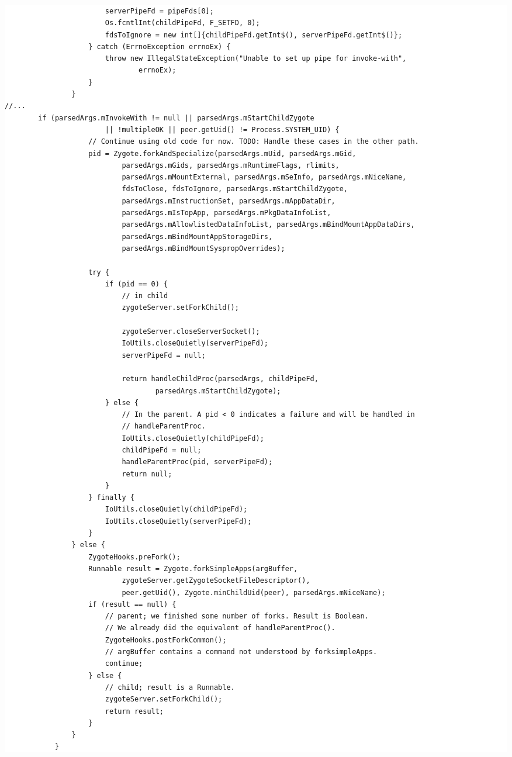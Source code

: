 ```
                        serverPipeFd = pipeFds[0];
                        Os.fcntlInt(childPipeFd, F_SETFD, 0);
                        fdsToIgnore = new int[]{childPipeFd.getInt$(), serverPipeFd.getInt$()};
                    } catch (ErrnoException errnoEx) {
                        throw new IllegalStateException("Unable to set up pipe for invoke-with",
                                errnoEx);
                    }
                }
//...
        if (parsedArgs.mInvokeWith != null || parsedArgs.mStartChildZygote
                        || !multipleOK || peer.getUid() != Process.SYSTEM_UID) {
                    // Continue using old code for now. TODO: Handle these cases in the other path.
                    pid = Zygote.forkAndSpecialize(parsedArgs.mUid, parsedArgs.mGid,
                            parsedArgs.mGids, parsedArgs.mRuntimeFlags, rlimits,
                            parsedArgs.mMountExternal, parsedArgs.mSeInfo, parsedArgs.mNiceName,
                            fdsToClose, fdsToIgnore, parsedArgs.mStartChildZygote,
                            parsedArgs.mInstructionSet, parsedArgs.mAppDataDir,
                            parsedArgs.mIsTopApp, parsedArgs.mPkgDataInfoList,
                            parsedArgs.mAllowlistedDataInfoList, parsedArgs.mBindMountAppDataDirs,
                            parsedArgs.mBindMountAppStorageDirs,
                            parsedArgs.mBindMountSyspropOverrides);

                    try {
                        if (pid == 0) {
                            // in child
                            zygoteServer.setForkChild();

                            zygoteServer.closeServerSocket();
                            IoUtils.closeQuietly(serverPipeFd);
                            serverPipeFd = null;

                            return handleChildProc(parsedArgs, childPipeFd,
                                    parsedArgs.mStartChildZygote);
                        } else {
                            // In the parent. A pid < 0 indicates a failure and will be handled in
                            // handleParentProc.
                            IoUtils.closeQuietly(childPipeFd);
                            childPipeFd = null;
                            handleParentProc(pid, serverPipeFd);
                            return null;
                        }
                    } finally {
                        IoUtils.closeQuietly(childPipeFd);
                        IoUtils.closeQuietly(serverPipeFd);
                    }
                } else {
                    ZygoteHooks.preFork();
                    Runnable result = Zygote.forkSimpleApps(argBuffer,
                            zygoteServer.getZygoteSocketFileDescriptor(),
                            peer.getUid(), Zygote.minChildUid(peer), parsedArgs.mNiceName);
                    if (result == null) {
                        // parent; we finished some number of forks. Result is Boolean.
                        // We already did the equivalent of handleParentProc().
                        ZygoteHooks.postForkCommon();
                        // argBuffer contains a command not understood by forksimpleApps.
                        continue;
                    } else {
                        // child; result is a Runnable.
                        zygoteServer.setForkChild();
                        return result;
                    }
                }
            }
```